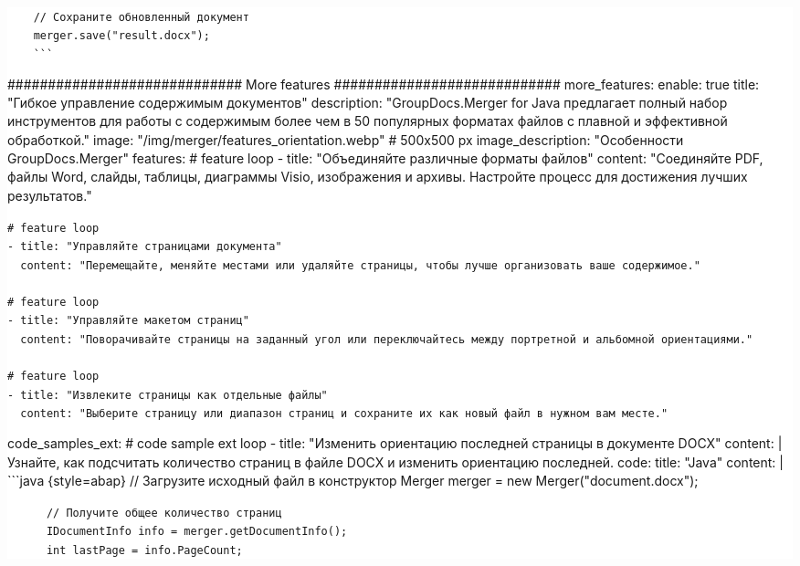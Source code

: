         // Сохраните обновленный документ
        merger.save("result.docx");
        ```            

############################# More features ############################
more_features:
  enable: true
  title: "Гибкое управление содержимым документов"
  description: "GroupDocs.Merger for Java предлагает полный набор инструментов для работы с содержимым более чем в 50 популярных форматах файлов с плавной и эффективной обработкой."
  image: "/img/merger/features_orientation.webp" # 500x500 px
  image_description: "Особенности GroupDocs.Merger"
  features:
    # feature loop
    - title: "Объединяйте различные форматы файлов"
      content: "Соединяйте PDF, файлы Word, слайды, таблицы, диаграммы Visio, изображения и архивы. Настройте процесс для достижения лучших результатов."

    # feature loop
    - title: "Управляйте страницами документа"
      content: "Перемещайте, меняйте местами или удаляйте страницы, чтобы лучше организовать ваше содержимое."

    # feature loop
    - title: "Управляйте макетом страниц"
      content: "Поворачивайте страницы на заданный угол или переключайтесь между портретной и альбомной ориентациями."

    # feature loop
    - title: "Извлеките страницы как отдельные файлы"
      content: "Выберите страницу или диапазон страниц и сохраните их как новый файл в нужном вам месте."
      
  code_samples_ext:
    # code sample ext loop
    - title: "Изменить ориентацию последней страницы в документе DOCX"
      content: |
        Узнайте, как подсчитать количество страниц в файле DOCX и изменить ориентацию последней.
      code:
        title: "Java"
        content: |
          ```java {style=abap}
          // Загрузите исходный файл в конструктор
          Merger merger = new Merger("document.docx");

          // Получите общее количество страниц
          IDocumentInfo info = merger.getDocumentInfo();
          int lastPage = info.PageCount;
